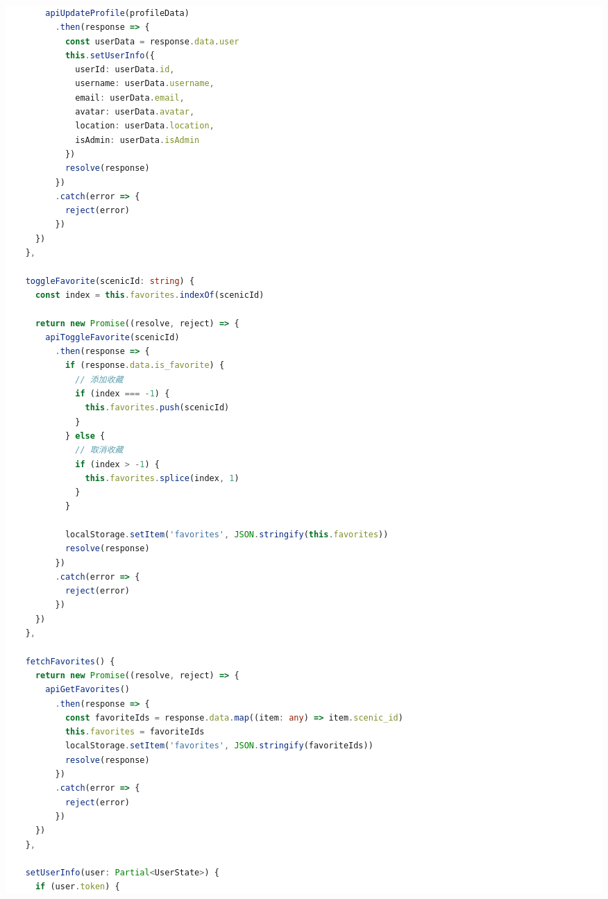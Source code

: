 ```typescript:forward/my-forward/src/stores/user.ts
        apiUpdateProfile(profileData)
          .then(response => {
            const userData = response.data.user
            this.setUserInfo({
              userId: userData.id,
              username: userData.username,
              email: userData.email,
              avatar: userData.avatar,
              location: userData.location,
              isAdmin: userData.isAdmin
            })
            resolve(response)
          })
          .catch(error => {
            reject(error)
          })
      })
    },
    
    toggleFavorite(scenicId: string) {
      const index = this.favorites.indexOf(scenicId)
      
      return new Promise((resolve, reject) => {
        apiToggleFavorite(scenicId)
          .then(response => {
            if (response.data.is_favorite) {
              // 添加收藏
              if (index === -1) {
                this.favorites.push(scenicId)
              }
            } else {
              // 取消收藏
              if (index > -1) {
                this.favorites.splice(index, 1)
              }
            }
            
            localStorage.setItem('favorites', JSON.stringify(this.favorites))
            resolve(response)
          })
          .catch(error => {
            reject(error)
          })
      })
    },
    
    fetchFavorites() {
      return new Promise((resolve, reject) => {
        apiGetFavorites()
          .then(response => {
            const favoriteIds = response.data.map((item: any) => item.scenic_id)
            this.favorites = favoriteIds
            localStorage.setItem('favorites', JSON.stringify(favoriteIds))
            resolve(response)
          })
          .catch(error => {
            reject(error)
          })
      })
    },
    
    setUserInfo(user: Partial<UserState>) {
      if (user.token) {
```
